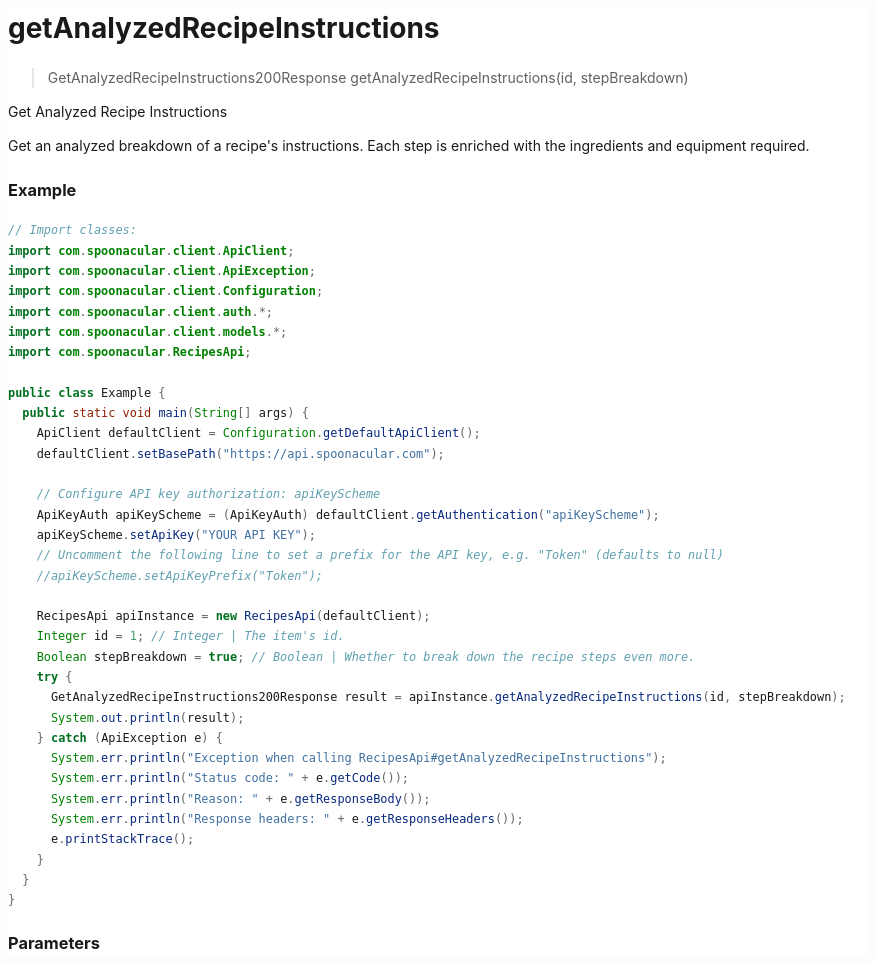 <a id="getAnalyzedRecipeInstructions"></a>
# **getAnalyzedRecipeInstructions**
> GetAnalyzedRecipeInstructions200Response getAnalyzedRecipeInstructions(id, stepBreakdown)

Get Analyzed Recipe Instructions

Get an analyzed breakdown of a recipe&#39;s instructions. Each step is enriched with the ingredients and equipment required.

### Example
```java
// Import classes:
import com.spoonacular.client.ApiClient;
import com.spoonacular.client.ApiException;
import com.spoonacular.client.Configuration;
import com.spoonacular.client.auth.*;
import com.spoonacular.client.models.*;
import com.spoonacular.RecipesApi;

public class Example {
  public static void main(String[] args) {
    ApiClient defaultClient = Configuration.getDefaultApiClient();
    defaultClient.setBasePath("https://api.spoonacular.com");
    
    // Configure API key authorization: apiKeyScheme
    ApiKeyAuth apiKeyScheme = (ApiKeyAuth) defaultClient.getAuthentication("apiKeyScheme");
    apiKeyScheme.setApiKey("YOUR API KEY");
    // Uncomment the following line to set a prefix for the API key, e.g. "Token" (defaults to null)
    //apiKeyScheme.setApiKeyPrefix("Token");

    RecipesApi apiInstance = new RecipesApi(defaultClient);
    Integer id = 1; // Integer | The item's id.
    Boolean stepBreakdown = true; // Boolean | Whether to break down the recipe steps even more.
    try {
      GetAnalyzedRecipeInstructions200Response result = apiInstance.getAnalyzedRecipeInstructions(id, stepBreakdown);
      System.out.println(result);
    } catch (ApiException e) {
      System.err.println("Exception when calling RecipesApi#getAnalyzedRecipeInstructions");
      System.err.println("Status code: " + e.getCode());
      System.err.println("Reason: " + e.getResponseBody());
      System.err.println("Response headers: " + e.getResponseHeaders());
      e.printStackTrace();
    }
  }
}
```

### Parameters
